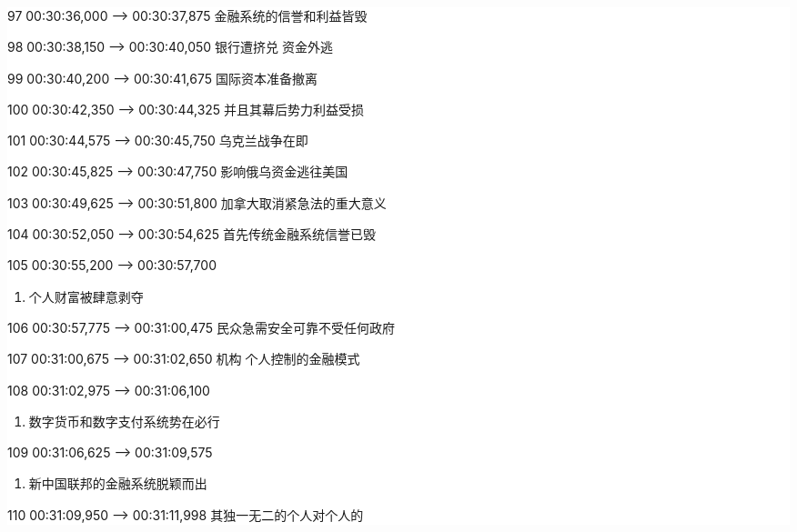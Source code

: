 97
00:30:36,000 –&gt; 00:30:37,875
金融系统的信誉和利益皆毁
 
98
00:30:38,150 –&gt; 00:30:40,050
银行遭挤兑 资金外逃
 
99
00:30:40,200 –&gt; 00:30:41,675
国际资本准备撤离
 
100
00:30:42,350 –&gt; 00:30:44,325
并且其幕后势力利益受损
 
101
00:30:44,575 –&gt; 00:30:45,750
乌克兰战争在即
 
102
00:30:45,825 –&gt; 00:30:47,750
影响俄乌资金逃往美国
 
103
00:30:49,625 –&gt; 00:30:51,800
加拿大取消紧急法的重大意义
 
104
00:30:52,050 –&gt; 00:30:54,625
首先传统金融系统信誉已毁
 
105
00:30:55,200 –&gt; 00:30:57,700
 
1. 个人财富被肆意剥夺

106
00:30:57,775 –&gt; 00:31:00,475
民众急需安全可靠不受任何政府
 
107
00:31:00,675 –&gt; 00:31:02,650
机构 个人控制的金融模式
 
108
00:31:02,975 –&gt; 00:31:06,100

1. 数字货币和数字支付系统势在必行

109
00:31:06,625 –&gt; 00:31:09,575

1. 新中国联邦的金融系统脱颖而出

110
00:31:09,950 –&gt; 00:31:11,998
其独一无二的个人对个人的
 
